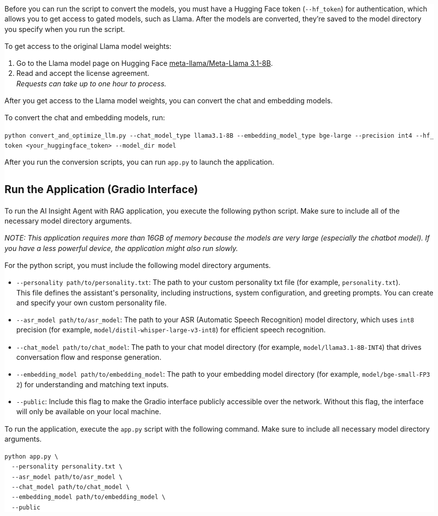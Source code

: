 Before you can run the script to convert the models, you must have a Hugging Face token (`--hf_token`) for authentication, which allows you to get access to gated models, such as Llama. After the models are converted, they’re saved to the model directory you specify when you run the script.

To get access to the original Llama model weights:
1. Go to the Llama model page on Hugging Face [meta-llama/Meta-Llama 3.1-8B](https://huggingface.co/meta-llama/Llama-3.1-8B).  
2. Read and accept the license agreement.  
_Requests can take up to one hour to process._

After you get access to the Llama model weights, you can convert the chat and embedding models.

To convert the chat and embedding models, run:
```shell
python convert_and_optimize_llm.py --chat_model_type llama3.1-8B --embedding_model_type bge-large --precision int4 --hf_token <your_huggingface_token> --model_dir model
```

After you run the conversion scripts, you can run `app.py` to launch the application.

## Run the Application (Gradio Interface)

To run the AI Insight Agent with RAG application, you execute the following python script. Make sure to include all of the necessary model directory arguments. 

_NOTE: This application requires more than 16GB of memory because the models are very large (especially the chatbot model). If you have a less powerful device, the application might also run slowly._

For the python script, you must include the following model directory arguments.

- `--personality path/to/personality.txt`: The path to your custom personality txt file (for example, `personality.txt`).  
This file defines the assistant's personality, including instructions, system configuration, and greeting prompts. You can create and specify your own custom personality file.

- `--asr_model path/to/asr_model`: The path to your ASR (Automatic Speech Recognition) model directory, which uses `int8` precision (for example, `model/distil-whisper-large-v3-int8`) for efficient speech recognition.

- `--chat_model path/to/chat_model`: The path to your chat model directory (for example, `model/llama3.1-8B-INT4`) that drives conversation flow and response generation.

- `--embedding_model path/to/embedding_model`: The path to your embedding model directory (for example, `model/bge-small-FP32`) for understanding and matching text inputs.

- `--public`: Include this flag to make the Gradio interface publicly accessible over the network. Without this flag, the interface will only be available on your local machine.

To run the application, execute the `app.py` script with the following command. Make sure to include all necessary model directory arguments.
```shell
python app.py \
  --personality personality.txt \
  --asr_model path/to/asr_model \
  --chat_model path/to/chat_model \
  --embedding_model path/to/embedding_model \
  --public
```

